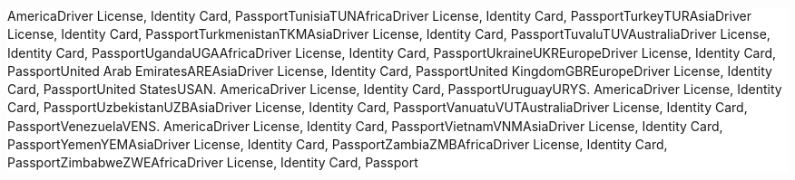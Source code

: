 America</td><td>Driver License, Identity Card, Passport</td></tr><tr><td>Tunisia</td><td>TUN</td><td>Africa</td><td>Driver License, Identity Card, Passport</td></tr><tr><td>Turkey</td><td>TUR</td><td>Asia</td><td>Driver License, Identity Card, Passport</td></tr><tr><td>Turkmenistan</td><td>TKM</td><td>Asia</td><td>Driver License, Identity Card, Passport</td></tr><tr><td>Tuvalu</td><td>TUV</td><td>Australia</td><td>Driver License, Identity Card, Passport</td></tr><tr><td>Uganda</td><td>UGA</td><td>Africa</td><td>Driver License, Identity Card, Passport</td></tr><tr><td>Ukraine</td><td>UKR</td><td>Europe</td><td>Driver License, Identity Card, Passport</td></tr><tr><td>United Arab Emirates</td><td>ARE</td><td>Asia</td><td>Driver License, Identity Card, Passport</td></tr><tr><td>United Kingdom</td><td>GBR</td><td>Europe</td><td>Driver License, Identity Card, Passport</td></tr><tr><td>United States</td><td>USA</td><td>N. America</td><td>Driver License, Identity Card, Passport</td></tr><tr><td>Uruguay</td><td>URY</td><td>S. America</td><td>Driver License, Identity Card, Passport</td></tr><tr><td>Uzbekistan</td><td>UZB</td><td>Asia</td><td>Driver License, Identity Card, Passport</td></tr><tr><td>Vanuatu</td><td>VUT</td><td>Australia</td><td>Driver License, Identity Card, Passport</td></tr><tr><td>Venezuela</td><td>VEN</td><td>S. America</td><td>Driver License, Identity Card, Passport</td></tr><tr><td>Vietnam</td><td>VNM</td><td>Asia</td><td>Driver License, Identity Card, Passport</td></tr><tr><td>Yemen</td><td>YEM</td><td>Asia</td><td>Driver License, Identity Card, Passport</td></tr><tr><td>Zambia</td><td>ZMB</td><td>Africa</td><td>Driver License, Identity Card, Passport</td></tr><tr><td>Zimbabwe</td><td>ZWE</td><td>Africa</td><td>Driver License, Identity Card, Passport</td></tr></tbody></table>
